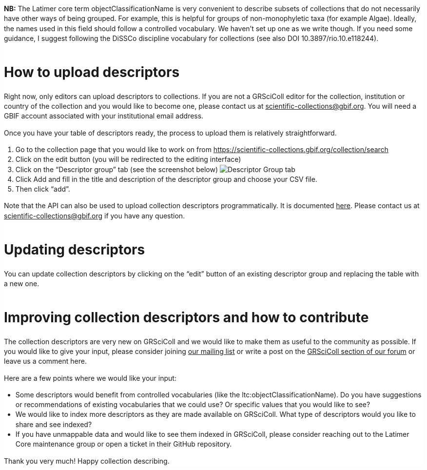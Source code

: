 **NB:** The Latimer core term objectClassificationName is very convenient to describe subsets of collections that do not necessarily have other ways of being grouped. For example, this is helpful for groups of non-monophyletic taxa (for example Algae). Ideally, the names used in this field should follow a controlled vocabulary. We haven’t set up one as we write though. If you need some guidance, I suggest following the DiSSCo discipline vocabulary for collections (see also DOI 10.3897/rio.10.e118244).

# How to upload descriptors

Right now, only editors can upload descriptors to collections. If you are not a GRSciColl editor for the collection, institution or country of the collection and you would like to become one, please contact us at scientific-collections@gbif.org. You will need a GBIF account associated with your institutional email address.

Once you have your table of descriptors ready, the process to upload them is relatively straightforward.
1. Go to the collection page that you would like to work on from https://scientific-collections.gbif.org/collection/search
2. Click on the edit button (you will be redirected to the editing interface)
3. Click on the “Descriptor group” tab (see the screenshot below)
![Descriptor Group tab](/post/2024-10-01-grscicoll-collection-descriptors/descriptor_group_ui.png)
4. Click Add and fill in the title and description of the descriptor group and choose your CSV file.
5. Then click “add”.

Note that the API can also be used to upload collection descriptors programmatically. It is documented [here](https://techdocs.gbif.org/en/openapi/v1/registry#/Collections/createCollectionDescriptorGroup). Please contact us at scientific-collections@gbif.org if you have any question.

# Updating descriptors

You can update collection descriptors by clicking on the “edit” button of an existing descriptor group and replacing the table with a new one.

# Improving collection descriptors and how to contribute

The collection descriptors are very new on GRSciColl and we would like to make them as useful to the community as possible. If you would like to give your input, please consider joining [our mailing list](https://lists.gbif.org/mailman/listinfo/scientific-collections) or write a post on the [GRSciColl section of our forum](https://discourse.gbif.org/c/grscicoll/29) or leave us a comment here.

Here are a few points where we would like your input:
* Some descriptors would benefit from controlled vocabularies (like the ltc:objectClassificationName). Do you have suggestions or recommendations of existing vocabularies that we could use? Or specific values that you would like to see?
* We would like to index more descriptors as they are made available on GRSciColl. What type of descriptors would you like to share and see indexed?
* If you have unmappable data and would like to see them indexed in GRSciColl, please consider reaching out to the Latimer Core maintenance group or open a ticket in their GitHub repository.

Thank you very much! Happy collection describing.

